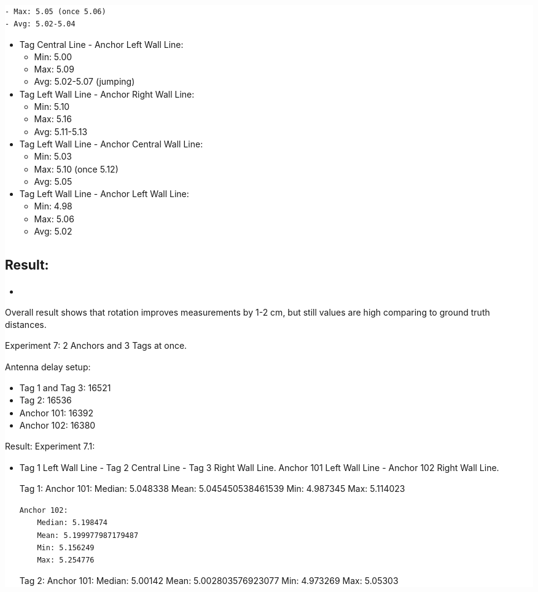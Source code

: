     - Max: 5.05 (once 5.06)
    - Avg: 5.02-5.04
  - Tag Central Line - Anchor Left Wall Line:
    - Min: 5.00
    - Max: 5.09
    - Avg: 5.02-5.07 (jumping)
  - Tag Left Wall Line - Anchor Right Wall Line:
    - Min: 5.10
    - Max: 5.16
    - Avg: 5.11-5.13
  - Tag Left Wall Line - Anchor Central Wall Line:
    - Min: 5.03
    - Max: 5.10 (once 5.12)
    - Avg: 5.05
  - Tag Left Wall Line - Anchor Left Wall Line:
    - Min: 4.98
    - Max: 5.06
    - Avg: 5.02

Result:
  - 

-
Overall result shows that rotation improves measurements by 1-2 cm, but still values are high comparing to ground truth distances.

Experiment 7: 2 Anchors and 3 Tags at once.

Antenna delay setup:
  - Tag 1 and Tag 3: 16521
  - Tag 2: 16536
  - Anchor 101: 16392
  - Anchor 102: 16380

Result:
  Experiment 7.1:
  - Tag 1 Left Wall Line - Tag 2 Central Line - Tag 3 Right Wall Line. 
        Anchor 101 Left Wall Line - Anchor 102 Right Wall Line.
    
    Tag 1: 
        Anchor 101:
            Median: 5.048338 
            Mean: 5.045450538461539
            Min: 4.987345
            Max: 5.114023
      
        Anchor 102:
            Median: 5.198474 
            Mean: 5.199977987179487
            Min: 5.156249
            Max: 5.254776


    Tag 2: 
        Anchor 101:
            Median: 5.00142 
            Mean: 5.002803576923077
            Min: 4.973269
            Max: 5.05303
      